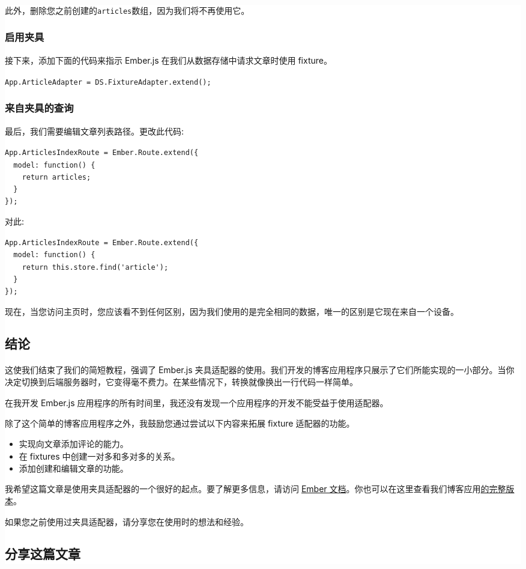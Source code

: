 此外，删除您之前创建的`articles`数组，因为我们将不再使用它。

### 启用夹具

接下来，添加下面的代码来指示 Ember.js 在我们从数据存储中请求文章时使用 fixture。

```
App.ArticleAdapter = DS.FixtureAdapter.extend();
```

### 来自夹具的查询

最后，我们需要编辑文章列表路径。更改此代码:

```
App.ArticlesIndexRoute = Ember.Route.extend({
  model: function() {
    return articles;
  }
});
```

对此:

```
App.ArticlesIndexRoute = Ember.Route.extend({
  model: function() {
    return this.store.find('article');
  }
});
```

现在，当您访问主页时，您应该看不到任何区别，因为我们使用的是完全相同的数据，唯一的区别是它现在来自一个设备。

## 结论

这使我们结束了我们的简短教程，强调了 Ember.js 夹具适配器的使用。我们开发的博客应用程序只展示了它们所能实现的一小部分。当你决定切换到后端服务器时，它变得毫不费力。在某些情况下，转换就像换出一行代码一样简单。

在我开发 Ember.js 应用程序的所有时间里，我还没有发现一个应用程序的开发不能受益于使用适配器。

除了这个简单的博客应用程序之外，我鼓励您通过尝试以下内容来拓展 fixture 适配器的功能。

*   实现向文章添加评论的能力。
*   在 fixtures 中创建一对多和多对多的关系。
*   添加创建和编辑文章的功能。

我希望这篇文章是使用夹具适配器的一个很好的起点。要了解更多信息，请访问 [Ember 文档](http://emberjs.com/guides/models/the-fixture-adapter/)。你也可以在这里查看我们博客应用[的完整版本](http://codepen.io/Lilmls/pen/gGval)。

如果您之前使用过夹具适配器，请分享您在使用时的想法和经验。

## 分享这篇文章